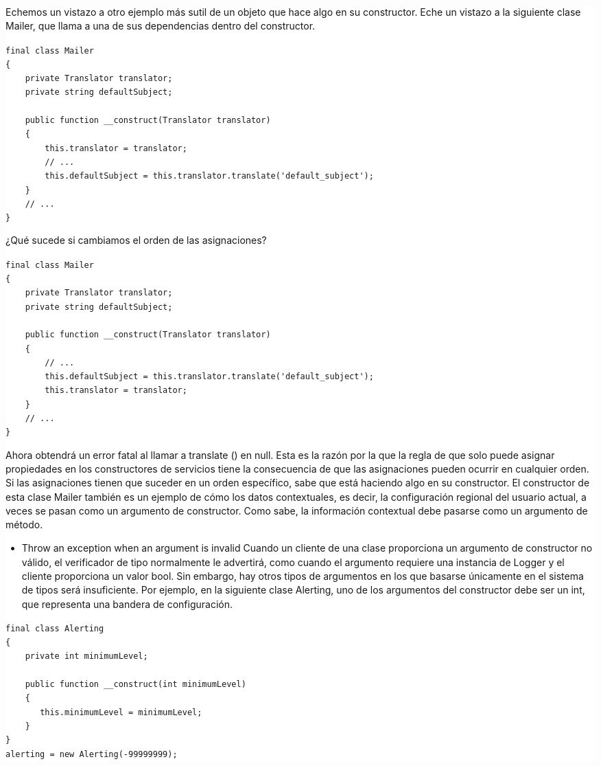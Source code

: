 Echemos un vistazo a otro ejemplo más sutil de un objeto que hace algo en su constructor. Eche un vistazo a la siguiente clase Mailer, que llama a una de sus dependencias dentro del constructor.

```
final class Mailer
{
    private Translator translator;
    private string defaultSubject;
    
    public function __construct(Translator translator)
    {
        this.translator = translator;
        // ...
        this.defaultSubject = this.translator.translate('default_subject');
    }
    // ...
}
```
 
 ¿Qué sucede si cambiamos el orden de las asignaciones?

```
final class Mailer
{
    private Translator translator;
    private string defaultSubject;
    
    public function __construct(Translator translator)
    {
        // ...
        this.defaultSubject = this.translator.translate('default_subject');
        this.translator = translator;
    }
    // ...
}
```

Ahora obtendrá un error fatal al llamar a translate () en null. Esta es la razón por la que la regla de que solo puede asignar propiedades en los constructores de servicios tiene la consecuencia de que las asignaciones pueden ocurrir en cualquier orden. Si las asignaciones tienen que suceder en un orden específico, sabe que está haciendo algo en su constructor.
El constructor de esta clase Mailer también es un ejemplo de cómo los datos contextuales, es decir, la configuración regional del usuario actual, a veces se pasan como un argumento de constructor. Como sabe, la información contextual debe pasarse como un argumento de método.

- Throw an exception when an argument is invalid
Cuando un cliente de una clase proporciona un argumento de constructor no válido, el verificador de tipo normalmente le advertirá, como cuando el argumento requiere una instancia de Logger y el cliente proporciona un valor bool. Sin embargo, hay otros tipos de argumentos en los que basarse únicamente en el sistema de tipos será insuficiente. Por ejemplo, en la siguiente clase Alerting, uno de los argumentos del constructor debe ser un int, que representa una bandera de configuración.

```
final class Alerting
{
    private int minimumLevel;
    
    public function __construct(int minimumLevel)
    {
       this.minimumLevel = minimumLevel;
    }
}
alerting = new Alerting(-99999999);
```
